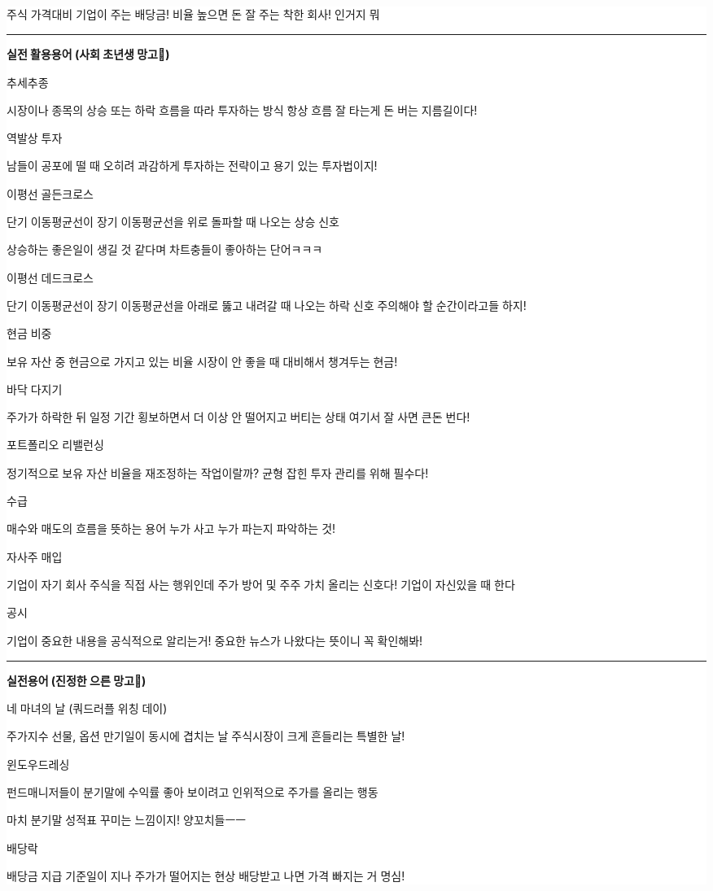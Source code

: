 주식 가격대비 기업이 주는 배당금! 비율 높으면 돈 잘 주는 착한 회사! 인거지 뭐

---

**실전 활용용어 (사회 초년생 망고🥭)**

추세추종

시장이나 종목의 상승 또는 하락 흐름을 따라 투자하는 방식 항상 흐름 잘 타는게 돈 버는 지름길이다!

역발상 투자

남들이 공포에 떨 때 오히려 과감하게 투자하는 전략이고 용기 있는 투자법이지!

이평선 골든크로스

단기 이동평균선이 장기 이동평균선을 위로 돌파할 때 나오는 상승 신호

상승하는 좋은일이 생길 것 같다며 차트충들이 좋아하는 단어ㅋㅋㅋ

이평선 데드크로스

단기 이동평균선이 장기 이동평균선을 아래로 뚫고 내려갈 때 나오는 하락 신호 주의해야 할 순간이라고들 하지!

현금 비중

보유 자산 중 현금으로 가지고 있는 비율 시장이 안 좋을 때 대비해서 챙겨두는 현금!

바닥 다지기

주가가 하락한 뒤 일정 기간 횡보하면서 더 이상 안 떨어지고 버티는 상태 여기서 잘 사면 큰돈 번다!

포트폴리오 리밸런싱

정기적으로 보유 자산 비율을 재조정하는 작업이랄까? 균형 잡힌 투자 관리를 위해 필수다!

수급

매수와 매도의 흐름을 뜻하는 용어 누가 사고 누가 파는지 파악하는 것!

자사주 매입

기업이 자기 회사 주식을 직접 사는 행위인데 주가 방어 및 주주 가치 올리는 신호다! 기업이 자신있을 때 한다

공시

기업이 중요한 내용을 공식적으로 알리는거! 중요한 뉴스가 나왔다는 뜻이니 꼭 확인해봐!

---

**실전용어 (진정한 으른 망고🥭)**

네 마녀의 날 (쿼드러플 위칭 데이)

주가지수 선물, 옵션 만기일이 동시에 겹치는 날 주식시장이 크게 흔들리는 특별한 날!

윈도우드레싱

펀드매니저들이 분기말에 수익률 좋아 보이려고 인위적으로 주가를 올리는 행동

마치 분기말 성적표 꾸미는 느낌이지! 양꼬치들ㅡㅡ

배당락

배당금 지급 기준일이 지나 주가가 떨어지는 현상 배당받고 나면 가격 빠지는 거 명심!
